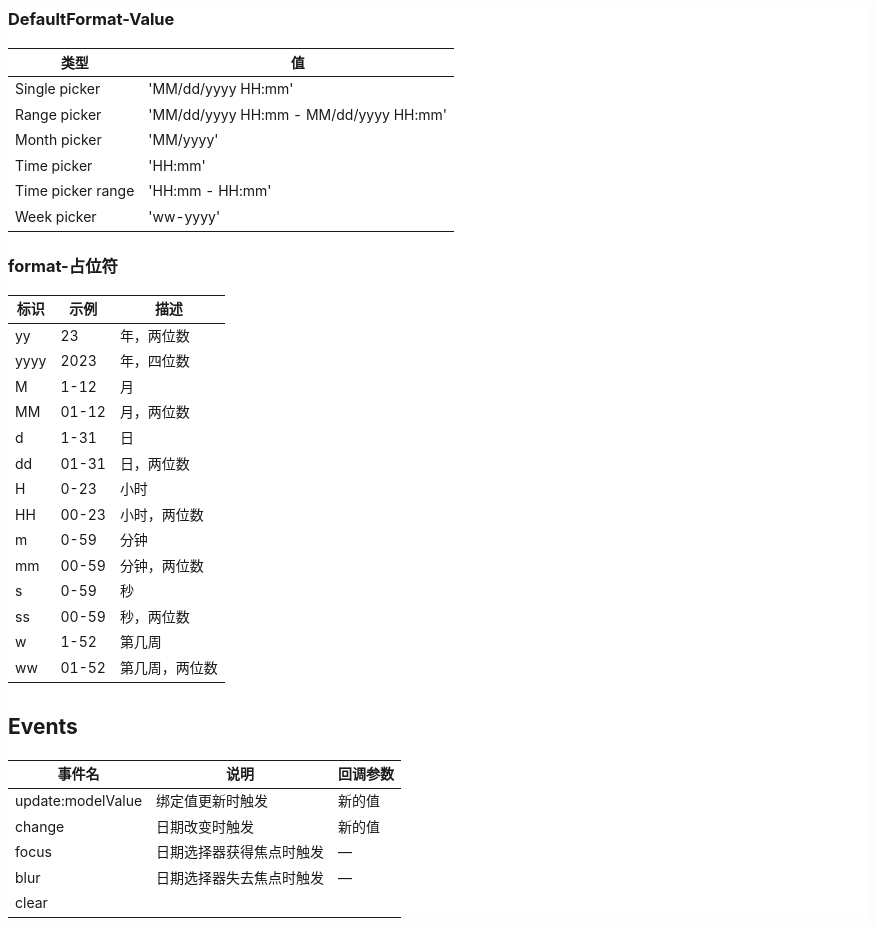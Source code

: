 ### DefaultFormat-Value

类型 | 值
--- | ---
Single picker | 'MM/dd/yyyy HH:mm'
Range picker | 'MM/dd/yyyy HH:mm - MM/dd/yyyy HH:mm'
Month picker | 'MM/yyyy'
Time picker | 'HH:mm'
Time picker range | 'HH:mm - HH:mm'
Week picker | 'ww-yyyy'

### format-占位符

标识 | 示例 | 描述
-- | -- | --
yy | 23 | 年，两位数
yyyy | 2023 | 年，四位数
M | 1-12 | 月
MM | 01-12 | 月，两位数
d | 1-31 | 日
dd | 01-31 | 日，两位数
H | 0-23 | 小时
HH | 00-23 | 小时，两位数
m | 0-59 | 分钟
mm | 00-59 | 分钟，两位数
s | 0-59 | 秒
ss | 00-59 | 秒，两位数
w | 1-52 | 第几周
ww | 01-52 | 第几周，两位数


## Events

<table>
  <thead>
    <tr>
      <th>事件名</th>
      <th>说明</th>
      <th>回调参数</th>
    </tr>
  </thead>
  <tbody>
    <tr>
      <td>update:modelValue</td>
      <td>绑定值更新时触发</td>
      <td>新的值</td>
    </tr>
    <tr>
      <td>change</td>
      <td>日期改变时触发</td>
      <td>新的值</td>
    </tr>
    <tr>
      <td>focus</td>
      <td>日期选择器获得焦点时触发</td>
      <td>—</td>
    </tr>
    <tr>
      <td>blur</td>
      <td>日期选择器失去焦点时触发</td>
      <td>—</td>
    </tr>
    <tr>
      <td>clear</td>